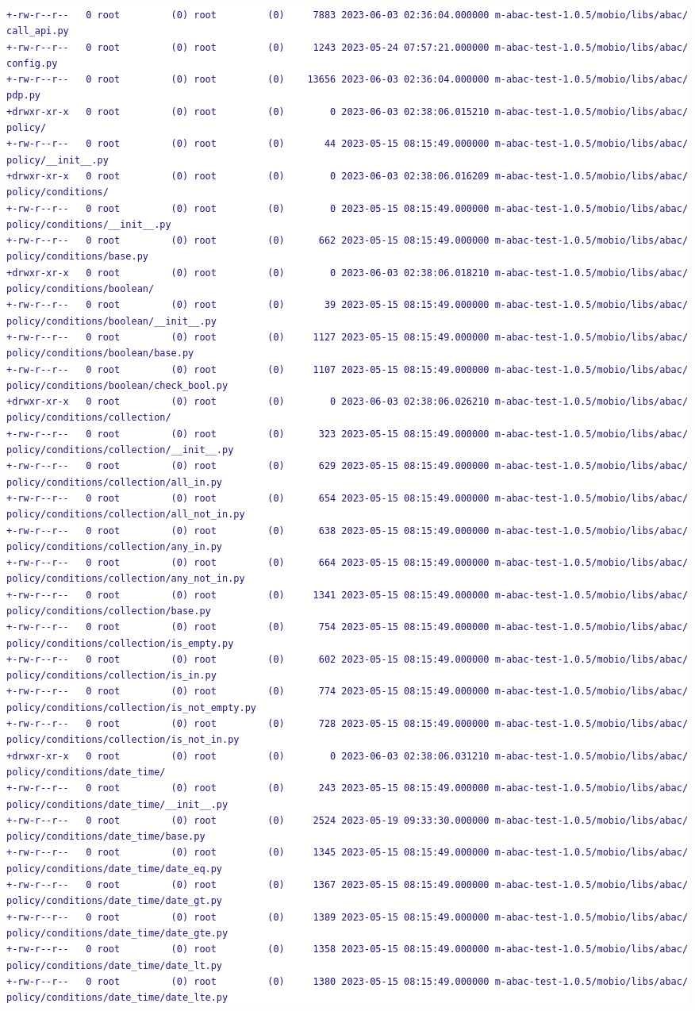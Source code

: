 ```diff
+-rw-r--r--   0 root         (0) root         (0)     7883 2023-06-03 02:36:04.000000 m-abac-test-1.0.5/mobio/libs/abac/call_api.py
+-rw-r--r--   0 root         (0) root         (0)     1243 2023-05-24 07:57:21.000000 m-abac-test-1.0.5/mobio/libs/abac/config.py
+-rw-r--r--   0 root         (0) root         (0)    13656 2023-06-03 02:36:04.000000 m-abac-test-1.0.5/mobio/libs/abac/pdp.py
+drwxr-xr-x   0 root         (0) root         (0)        0 2023-06-03 02:38:06.015210 m-abac-test-1.0.5/mobio/libs/abac/policy/
+-rw-r--r--   0 root         (0) root         (0)       44 2023-05-15 08:15:49.000000 m-abac-test-1.0.5/mobio/libs/abac/policy/__init__.py
+drwxr-xr-x   0 root         (0) root         (0)        0 2023-06-03 02:38:06.016209 m-abac-test-1.0.5/mobio/libs/abac/policy/conditions/
+-rw-r--r--   0 root         (0) root         (0)        0 2023-05-15 08:15:49.000000 m-abac-test-1.0.5/mobio/libs/abac/policy/conditions/__init__.py
+-rw-r--r--   0 root         (0) root         (0)      662 2023-05-15 08:15:49.000000 m-abac-test-1.0.5/mobio/libs/abac/policy/conditions/base.py
+drwxr-xr-x   0 root         (0) root         (0)        0 2023-06-03 02:38:06.018210 m-abac-test-1.0.5/mobio/libs/abac/policy/conditions/boolean/
+-rw-r--r--   0 root         (0) root         (0)       39 2023-05-15 08:15:49.000000 m-abac-test-1.0.5/mobio/libs/abac/policy/conditions/boolean/__init__.py
+-rw-r--r--   0 root         (0) root         (0)     1127 2023-05-15 08:15:49.000000 m-abac-test-1.0.5/mobio/libs/abac/policy/conditions/boolean/base.py
+-rw-r--r--   0 root         (0) root         (0)     1107 2023-05-15 08:15:49.000000 m-abac-test-1.0.5/mobio/libs/abac/policy/conditions/boolean/check_bool.py
+drwxr-xr-x   0 root         (0) root         (0)        0 2023-06-03 02:38:06.026210 m-abac-test-1.0.5/mobio/libs/abac/policy/conditions/collection/
+-rw-r--r--   0 root         (0) root         (0)      323 2023-05-15 08:15:49.000000 m-abac-test-1.0.5/mobio/libs/abac/policy/conditions/collection/__init__.py
+-rw-r--r--   0 root         (0) root         (0)      629 2023-05-15 08:15:49.000000 m-abac-test-1.0.5/mobio/libs/abac/policy/conditions/collection/all_in.py
+-rw-r--r--   0 root         (0) root         (0)      654 2023-05-15 08:15:49.000000 m-abac-test-1.0.5/mobio/libs/abac/policy/conditions/collection/all_not_in.py
+-rw-r--r--   0 root         (0) root         (0)      638 2023-05-15 08:15:49.000000 m-abac-test-1.0.5/mobio/libs/abac/policy/conditions/collection/any_in.py
+-rw-r--r--   0 root         (0) root         (0)      664 2023-05-15 08:15:49.000000 m-abac-test-1.0.5/mobio/libs/abac/policy/conditions/collection/any_not_in.py
+-rw-r--r--   0 root         (0) root         (0)     1341 2023-05-15 08:15:49.000000 m-abac-test-1.0.5/mobio/libs/abac/policy/conditions/collection/base.py
+-rw-r--r--   0 root         (0) root         (0)      754 2023-05-15 08:15:49.000000 m-abac-test-1.0.5/mobio/libs/abac/policy/conditions/collection/is_empty.py
+-rw-r--r--   0 root         (0) root         (0)      602 2023-05-15 08:15:49.000000 m-abac-test-1.0.5/mobio/libs/abac/policy/conditions/collection/is_in.py
+-rw-r--r--   0 root         (0) root         (0)      774 2023-05-15 08:15:49.000000 m-abac-test-1.0.5/mobio/libs/abac/policy/conditions/collection/is_not_empty.py
+-rw-r--r--   0 root         (0) root         (0)      728 2023-05-15 08:15:49.000000 m-abac-test-1.0.5/mobio/libs/abac/policy/conditions/collection/is_not_in.py
+drwxr-xr-x   0 root         (0) root         (0)        0 2023-06-03 02:38:06.031210 m-abac-test-1.0.5/mobio/libs/abac/policy/conditions/date_time/
+-rw-r--r--   0 root         (0) root         (0)      243 2023-05-15 08:15:49.000000 m-abac-test-1.0.5/mobio/libs/abac/policy/conditions/date_time/__init__.py
+-rw-r--r--   0 root         (0) root         (0)     2524 2023-05-19 09:33:30.000000 m-abac-test-1.0.5/mobio/libs/abac/policy/conditions/date_time/base.py
+-rw-r--r--   0 root         (0) root         (0)     1345 2023-05-15 08:15:49.000000 m-abac-test-1.0.5/mobio/libs/abac/policy/conditions/date_time/date_eq.py
+-rw-r--r--   0 root         (0) root         (0)     1367 2023-05-15 08:15:49.000000 m-abac-test-1.0.5/mobio/libs/abac/policy/conditions/date_time/date_gt.py
+-rw-r--r--   0 root         (0) root         (0)     1389 2023-05-15 08:15:49.000000 m-abac-test-1.0.5/mobio/libs/abac/policy/conditions/date_time/date_gte.py
+-rw-r--r--   0 root         (0) root         (0)     1358 2023-05-15 08:15:49.000000 m-abac-test-1.0.5/mobio/libs/abac/policy/conditions/date_time/date_lt.py
+-rw-r--r--   0 root         (0) root         (0)     1380 2023-05-15 08:15:49.000000 m-abac-test-1.0.5/mobio/libs/abac/policy/conditions/date_time/date_lte.py
```